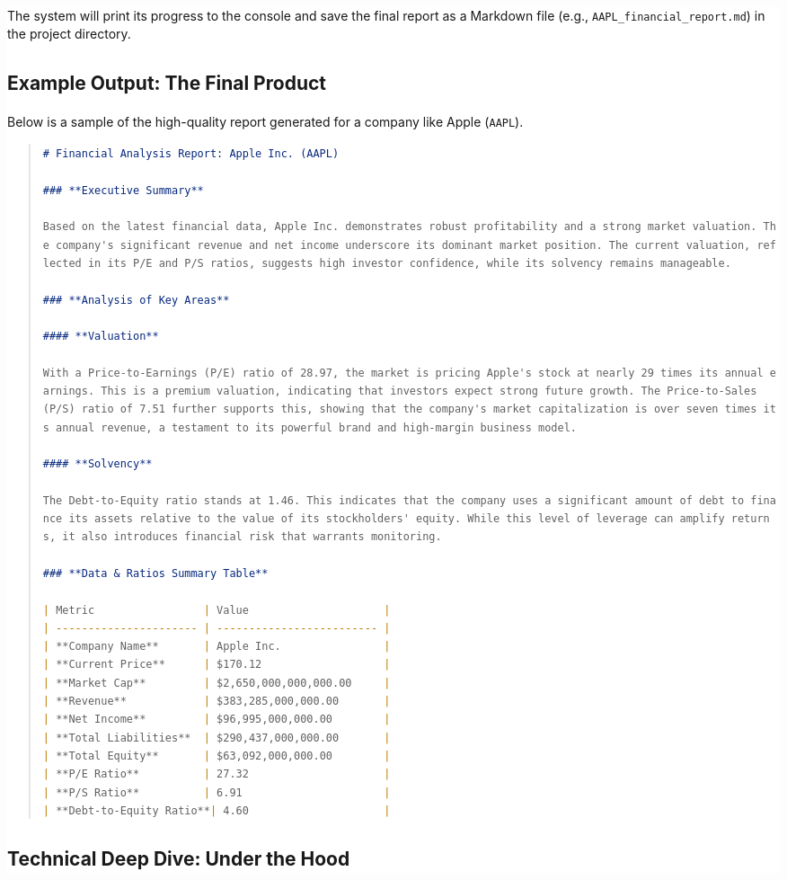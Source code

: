The system will print its progress to the console and save the final report as a Markdown file (e.g., `AAPL_financial_report.md`) in the project directory.

## Example Output: The Final Product

Below is a sample of the high-quality report generated for a company like Apple (`AAPL`).

> ```markdown
> # Financial Analysis Report: Apple Inc. (AAPL)
>
> ### **Executive Summary**
>
> Based on the latest financial data, Apple Inc. demonstrates robust profitability and a strong market valuation. The company's significant revenue and net income underscore its dominant market position. The current valuation, reflected in its P/E and P/S ratios, suggests high investor confidence, while its solvency remains manageable.
>
> ### **Analysis of Key Areas**
>
> #### **Valuation**
>
> With a Price-to-Earnings (P/E) ratio of 28.97, the market is pricing Apple's stock at nearly 29 times its annual earnings. This is a premium valuation, indicating that investors expect strong future growth. The Price-to-Sales (P/S) ratio of 7.51 further supports this, showing that the company's market capitalization is over seven times its annual revenue, a testament to its powerful brand and high-margin business model.
>
> #### **Solvency**
>
> The Debt-to-Equity ratio stands at 1.46. This indicates that the company uses a significant amount of debt to finance its assets relative to the value of its stockholders' equity. While this level of leverage can amplify returns, it also introduces financial risk that warrants monitoring.
>
> ### **Data & Ratios Summary Table**
>
> | Metric                 | Value                     |
> | ---------------------- | ------------------------- |
> | **Company Name**       | Apple Inc.                |
> | **Current Price**      | $170.12                   |
> | **Market Cap**         | $2,650,000,000,000.00     |
> | **Revenue**            | $383,285,000,000.00       |
> | **Net Income**         | $96,995,000,000.00        |
> | **Total Liabilities**  | $290,437,000,000.00       |
> | **Total Equity**       | $63,092,000,000.00        |
> | **P/E Ratio**          | 27.32                     |
> | **P/S Ratio**          | 6.91                      |
> | **Debt-to-Equity Ratio**| 4.60                     |
>
> ```

## Technical Deep Dive: Under the Hood
